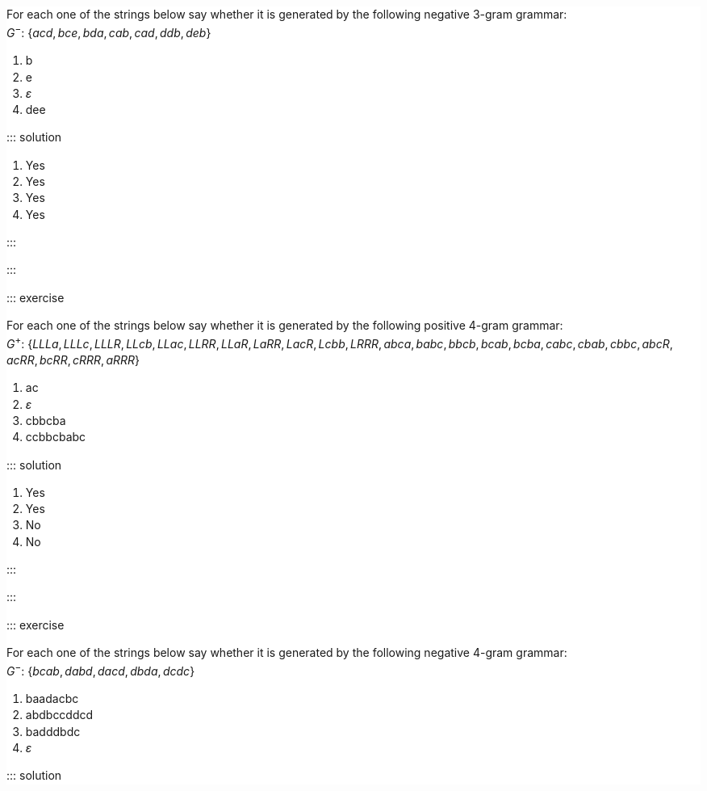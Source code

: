 For each one of the strings below say whether it is generated by the following negative 3-gram grammar:  
 $G^-$: $\{acd,bce,bda,cab,cad,ddb,deb\}$

1. b
1. e
1. $\varepsilon$
1. dee


::: solution

1. Yes
1. Yes
1. Yes
1. Yes

:::

:::

::: exercise

For each one of the strings below say whether it is generated by the following positive 4-gram grammar:  
 $G^+$: $\{{{{L}}}{{{L}}}{{{L}}}a,{{{L}}}{{{L}}}{{{L}}}c,{{{L}}}{{{L}}}{{{L}}}{{{R}}},{{{L}}}{{{L}}}cb,{{{L}}}{{{L}}}ac,{{{L}}}{{{L}}}{{{R}}}{{{R}}},{{{L}}}{{{L}}}a{{{R}}},{{{L}}}a{{{R}}}{{{R}}},{{{L}}}ac{{{R}}},{{{L}}}cbb,{{{L}}}{{{R}}}{{{R}}}{{{R}}},abca,babc,bbcb,bcab,bcba,cabc,cbab,cbbc,abc{{{R}}},ac{{{R}}}{{{R}}},bc{{{R}}}{{{R}}},c{{{R}}}{{{R}}}{{{R}}},a{{{R}}}{{{R}}}{{{R}}}\}$

1. ac
1. $\varepsilon$
1. cbbcba
1. ccbbcbabc


::: solution

1. Yes
1. Yes
1. No
1. No

:::

:::

::: exercise

For each one of the strings below say whether it is generated by the following negative 4-gram grammar:  
 $G^-$: $\{bcab,dabd,dacd,dbda,dcdc\}$

1. baadacbc
1. abdbccddcd
1. badddbdc
1. $\varepsilon$


::: solution
